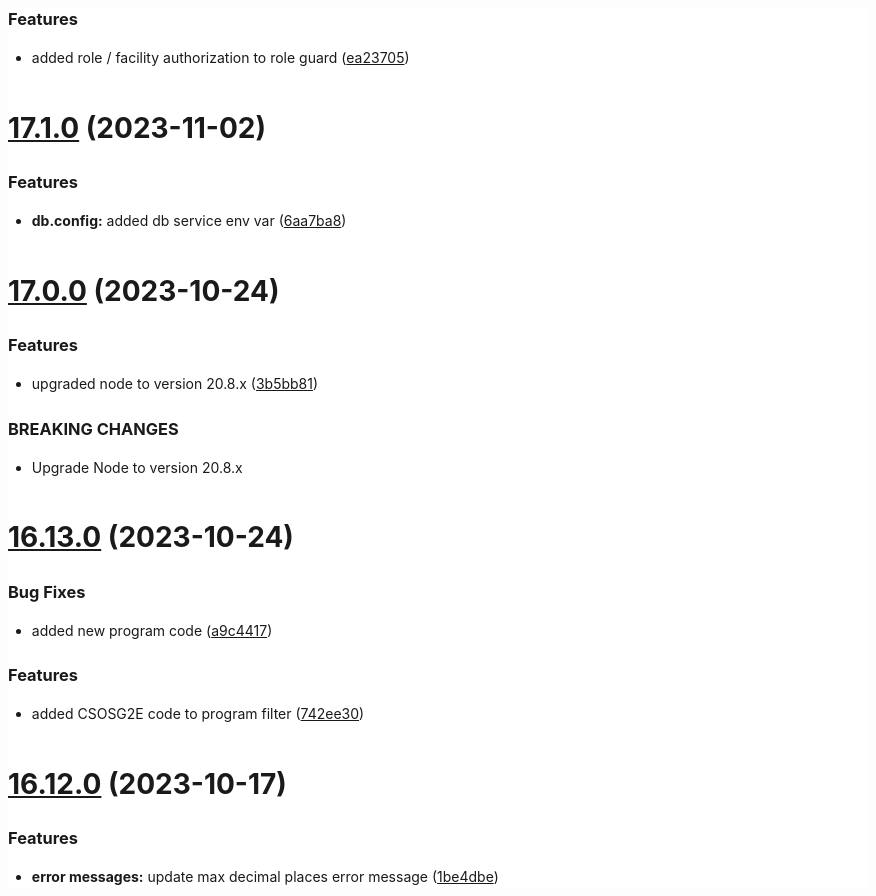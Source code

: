 
### Features

* added role / facility authorization to role guard ([ea23705](https://github.com/US-EPA-CAMD/easey-common/commit/ea23705c287beaaebea28f3de7b1e6d57eb4503e))

# [17.1.0](https://github.com/US-EPA-CAMD/easey-common/compare/v17.0.0...v17.1.0) (2023-11-02)


### Features

* **db.config:** added db service env var ([6aa7ba8](https://github.com/US-EPA-CAMD/easey-common/commit/6aa7ba8737e8651326d588cf2b341daf1fa4620a))

# [17.0.0](https://github.com/US-EPA-CAMD/easey-common/compare/v16.13.0...v17.0.0) (2023-10-24)


### Features

* upgraded node to version 20.8.x ([3b5bb81](https://github.com/US-EPA-CAMD/easey-common/commit/3b5bb81f5903b24f22aeccf3d5a509e410adb513))


### BREAKING CHANGES

* Upgrade Node to version 20.8.x

# [16.13.0](https://github.com/US-EPA-CAMD/easey-common/compare/v16.12.0...v16.13.0) (2023-10-24)


### Bug Fixes

* added new program code ([a9c4417](https://github.com/US-EPA-CAMD/easey-common/commit/a9c44172275d107bc1bde1fc2480627c8ba2edfd))


### Features

* added CSOSG2E code to program filter ([742ee30](https://github.com/US-EPA-CAMD/easey-common/commit/742ee30616d6480df1d1d00c4d371fec7f0b0385))

# [16.12.0](https://github.com/US-EPA-CAMD/easey-common/compare/v16.11.0...v16.12.0) (2023-10-17)


### Features

* **error messages:** update max decimal places error message ([1be4dbe](https://github.com/US-EPA-CAMD/easey-common/commit/1be4dbefc5e29bfdb2ce834f665fe6433b7c965e))
